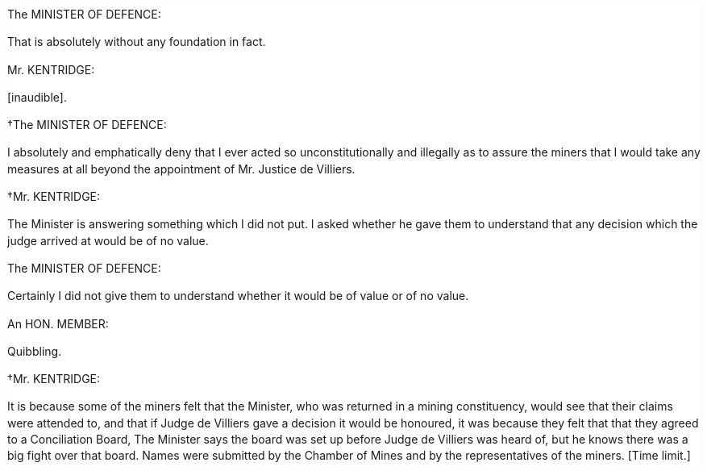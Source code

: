 <speech by="#minister_of_defence">

<from>The <person refersTo="hansard_za">MINISTER OF DEFENCE</person>:</from>

<p>That is absolutely without any foundation in fact.</p>

</speech>

<speech by="#kentridge">

<from>Mr. <person refersTo="hansard_za">KENTRIDGE</person>:</from>

<p>[inaudible].</p>

</speech>

<speech by="#minister_of_defence">

<from>&#x2020;The <person refersTo="hansard_za">MINISTER OF DEFENCE</person>:</from>

<p>I absolutely and emphatically deny that I ever acted so unconstitutionally and illegally as to assure the miners that I would take any measures at all beyond the appointment of Mr. Justice de Villiers.</p>

</speech>

<speech by="#kentridge">

<from>&#x2020;Mr. <person refersTo="hansard_za">KENTRIDGE</person>:</from>

<p>The Minister is answering something which I did not put. I asked whether he gave them to understand that any decision which the judge arrived at would be of no value.</p>

</speech>

<speech by="#minister_of_defence">

<from>The <person refersTo="hansard_za">MINISTER OF DEFENCE</person>:</from>

<p>Certainly I did not give them to understand whether it would be of value or of no value.</p>

</speech>

<speech by="#hon_member">

<from>An <person refersTo="hansard_za">HON. MEMBER</person>:</from>

<p>Quibbling.</p>

</speech>

<speech by="#kentridge">

<from>&#x2020;Mr. <person refersTo="hansard_za">KENTRIDGE</person>:</from>

<p>It is because some of the miners felt that the Minister, who was returned in a mining constituency, would see that their claims were attended to, and that if Judge de Villiers gave a decision it would be honoured, it was because they felt that that they agreed to a Conciliation Board, The Minister says the board was set up before Judge de Villiers was heard of, but he knows there was a big fight over that board. Names were submitted by the Chamber of Mines and by the representatives of the miners. [Time limit.]</p>

</speech>
